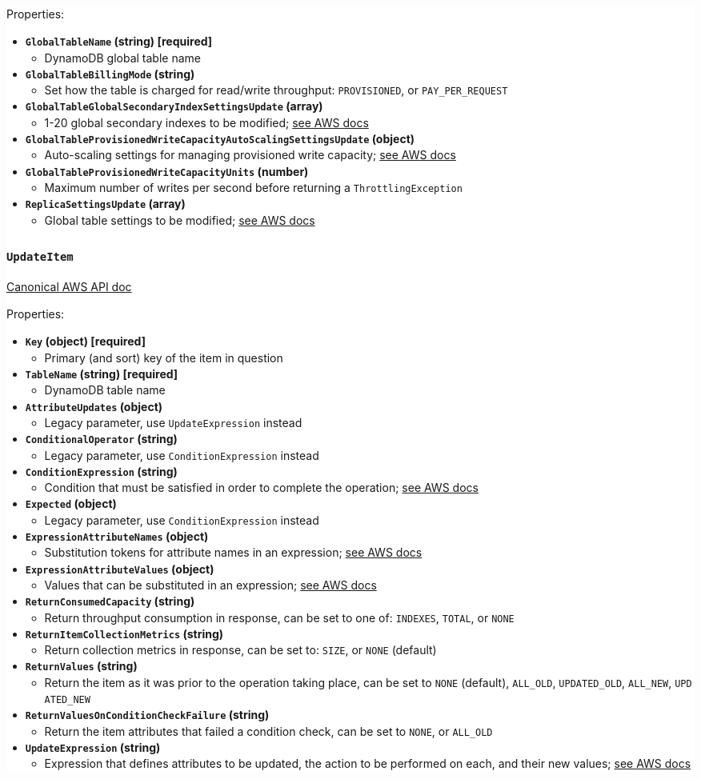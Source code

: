 Properties:
- **`GlobalTableName` (string) [required]**
  - DynamoDB global table name
- **`GlobalTableBillingMode` (string)**
  - Set how the table is charged for read/write throughput: `PROVISIONED`, or `PAY_PER_REQUEST`
- **`GlobalTableGlobalSecondaryIndexSettingsUpdate` (array)**
  - 1-20 global secondary indexes to be modified; [see AWS docs](https://docs.aws.amazon.com/amazondynamodb/latest/APIReference/API_GlobalTableGlobalSecondaryIndexSettingsUpdate.html)
- **`GlobalTableProvisionedWriteCapacityAutoScalingSettingsUpdate` (object)**
  - Auto-scaling settings for managing provisioned write capacity; [see AWS docs](https://docs.aws.amazon.com/amazondynamodb/latest/APIReference/API_AutoScalingSettingsUpdate.html)
- **`GlobalTableProvisionedWriteCapacityUnits` (number)**
  - Maximum number of writes per second before returning a `ThrottlingException`
- **`ReplicaSettingsUpdate` (array)**
  - Global table settings to be modified; [see AWS docs](https://docs.aws.amazon.com/amazondynamodb/latest/APIReference/API_ReplicaSettingsUpdate.html)


### `UpdateItem`

[Canonical AWS API doc](https://docs.aws.amazon.com/amazondynamodb/latest/APIReference/API_UpdateItem.html)

Properties:
- **`Key` (object) [required]**
  - Primary (and sort) key of the item in question
- **`TableName` (string) [required]**
  - DynamoDB table name
- **`AttributeUpdates` (object)**
  - Legacy parameter, use `UpdateExpression` instead
- **`ConditionalOperator` (string)**
  - Legacy parameter, use `ConditionExpression` instead
- **`ConditionExpression` (string)**
  - Condition that must be satisfied in order to complete the operation; [see AWS docs](https://docs.aws.amazon.com/amazondynamodb/latest/developerguide/Expressions.ConditionExpressions.html)
- **`Expected` (object)**
  - Legacy parameter, use `ConditionExpression` instead
- **`ExpressionAttributeNames` (object)**
  - Substitution tokens for attribute names in an expression; [see AWS docs](https://docs.aws.amazon.com/amazondynamodb/latest/developerguide/Expressions.Attributes.html)
- **`ExpressionAttributeValues` (object)**
  - Values that can be substituted in an expression; [see AWS docs](https://docs.aws.amazon.com/amazondynamodb/latest/developerguide/Expressions.ConditionExpressions.html)
- **`ReturnConsumedCapacity` (string)**
  - Return throughput consumption in response, can be set to one of: `INDEXES`, `TOTAL`, or `NONE`
- **`ReturnItemCollectionMetrics` (string)**
  - Return collection metrics in response, can be set to: `SIZE`, or `NONE` (default)
- **`ReturnValues` (string)**
  - Return the item as it was prior to the operation taking place, can be set to `NONE` (default), `ALL_OLD`, `UPDATED_OLD`, `ALL_NEW`, `UPDATED_NEW`
- **`ReturnValuesOnConditionCheckFailure` (string)**
  - Return the item attributes that failed  a condition check, can be set to `NONE`, or `ALL_OLD`
- **`UpdateExpression` (string)**
  - Expression that defines attributes to be updated, the action to be performed on each, and their new values; [see AWS docs](https://docs.aws.amazon.com/amazondynamodb/latest/APIReference/API_UpdateItem.html#DDB-UpdateItem-request-UpdateExpression)
